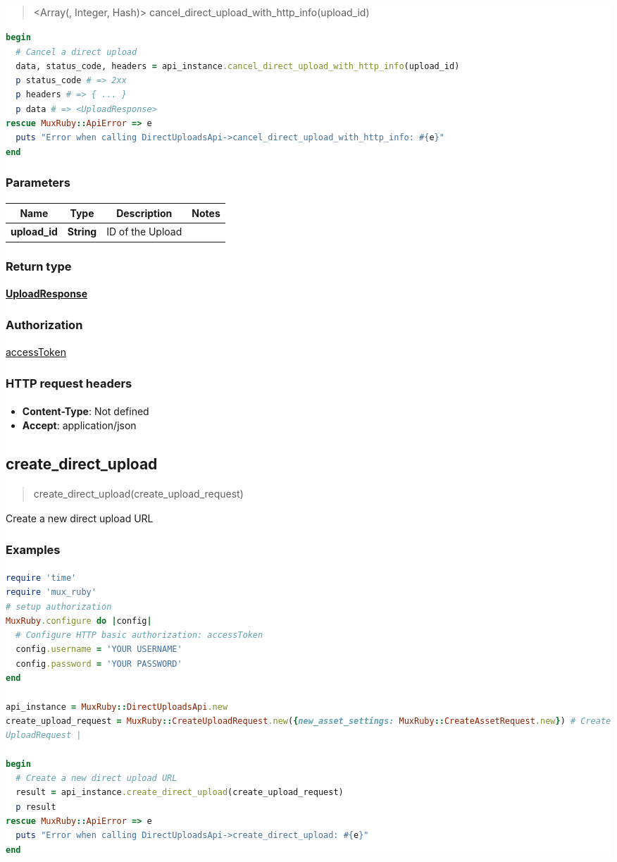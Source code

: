 > <Array(<UploadResponse>, Integer, Hash)> cancel_direct_upload_with_http_info(upload_id)

```ruby
begin
  # Cancel a direct upload
  data, status_code, headers = api_instance.cancel_direct_upload_with_http_info(upload_id)
  p status_code # => 2xx
  p headers # => { ... }
  p data # => <UploadResponse>
rescue MuxRuby::ApiError => e
  puts "Error when calling DirectUploadsApi->cancel_direct_upload_with_http_info: #{e}"
end
```

### Parameters

| Name | Type | Description | Notes |
| ---- | ---- | ----------- | ----- |
| **upload_id** | **String** | ID of the Upload |  |

### Return type

[**UploadResponse**](UploadResponse.md)

### Authorization

[accessToken](../README.md#accessToken)

### HTTP request headers

- **Content-Type**: Not defined
- **Accept**: application/json


## create_direct_upload

> <UploadResponse> create_direct_upload(create_upload_request)

Create a new direct upload URL

### Examples

```ruby
require 'time'
require 'mux_ruby'
# setup authorization
MuxRuby.configure do |config|
  # Configure HTTP basic authorization: accessToken
  config.username = 'YOUR USERNAME'
  config.password = 'YOUR PASSWORD'
end

api_instance = MuxRuby::DirectUploadsApi.new
create_upload_request = MuxRuby::CreateUploadRequest.new({new_asset_settings: MuxRuby::CreateAssetRequest.new}) # CreateUploadRequest | 

begin
  # Create a new direct upload URL
  result = api_instance.create_direct_upload(create_upload_request)
  p result
rescue MuxRuby::ApiError => e
  puts "Error when calling DirectUploadsApi->create_direct_upload: #{e}"
end
```
